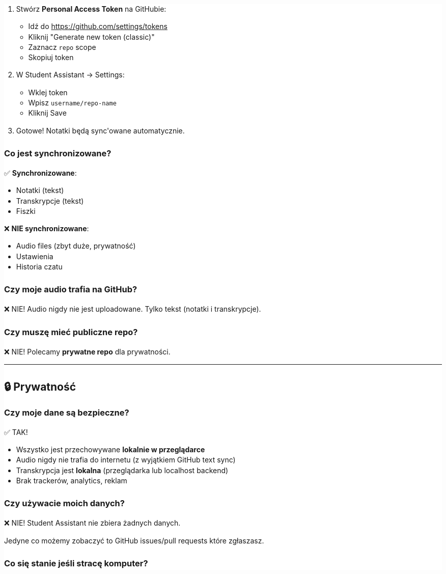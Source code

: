 1. Stwórz **Personal Access Token** na GitHubie:
   - Idź do https://github.com/settings/tokens
   - Kliknij "Generate new token (classic)"
   - Zaznacz `repo` scope
   - Skopiuj token

2. W Student Assistant → Settings:
   - Wklej token
   - Wpisz `username/repo-name`
   - Kliknij Save

3. Gotowe! Notatki będą sync'owane automatycznie.

### Co jest synchronizowane?

✅ **Synchronizowane**:
- Notatki (tekst)
- Transkrypcje (tekst)
- Fiszki

❌ **NIE synchronizowane**:
- Audio files (zbyt duże, prywatność)
- Ustawienia
- Historia czatu

### Czy moje audio trafia na GitHub?

❌ NIE! Audio nigdy nie jest uploadowane. Tylko tekst (notatki i transkrypcje).

### Czy muszę mieć publiczne repo?

❌ NIE! Polecamy **prywatne repo** dla prywatności.

---

## 🔒 Prywatność

### Czy moje dane są bezpieczne?

✅ TAK!

- Wszystko jest przechowywane **lokalnie w przeglądarce**
- Audio nigdy nie trafia do internetu (z wyjątkiem GitHub text sync)
- Transkrypcja jest **lokalna** (przeglądarka lub localhost backend)
- Brak trackerów, analytics, reklam

### Czy używacie moich danych?

❌ NIE! Student Assistant nie zbiera żadnych danych.

Jedyne co możemy zobaczyć to GitHub issues/pull requests które zgłaszasz.

### Co się stanie jeśli stracę komputer?
